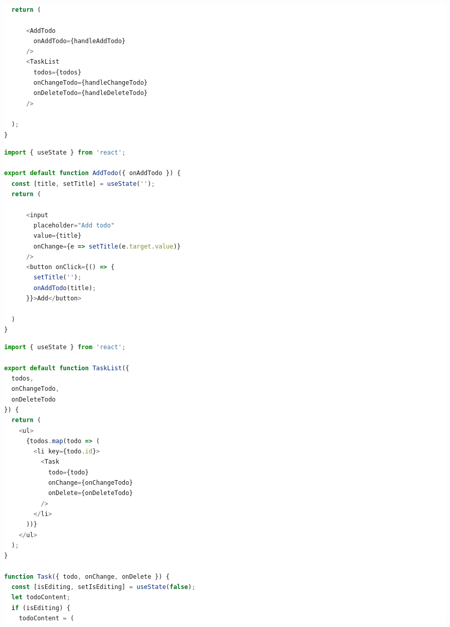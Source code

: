 ```js src/App.js
  return (
    
      <AddTodo
        onAddTodo={handleAddTodo}
      />
      <TaskList
        todos={todos}
        onChangeTodo={handleChangeTodo}
        onDeleteTodo={handleDeleteTodo}
      />
    
  );
}
```

```js src/AddTodo.js
import { useState } from 'react';

export default function AddTodo({ onAddTodo }) {
  const [title, setTitle] = useState('');
  return (
    
      <input
        placeholder="Add todo"
        value={title}
        onChange={e => setTitle(e.target.value)}
      />
      <button onClick={() => {
        setTitle('');
        onAddTodo(title);
      }}>Add</button>
    
  )
}
```

```js src/TaskList.js
import { useState } from 'react';

export default function TaskList({
  todos,
  onChangeTodo,
  onDeleteTodo
}) {
  return (
    <ul>
      {todos.map(todo => (
        <li key={todo.id}>
          <Task
            todo={todo}
            onChange={onChangeTodo}
            onDelete={onDeleteTodo}
          />
        </li>
      ))}
    </ul>
  );
}

function Task({ todo, onChange, onDelete }) {
  const [isEditing, setIsEditing] = useState(false);
  let todoContent;
  if (isEditing) {
    todoContent = (
```